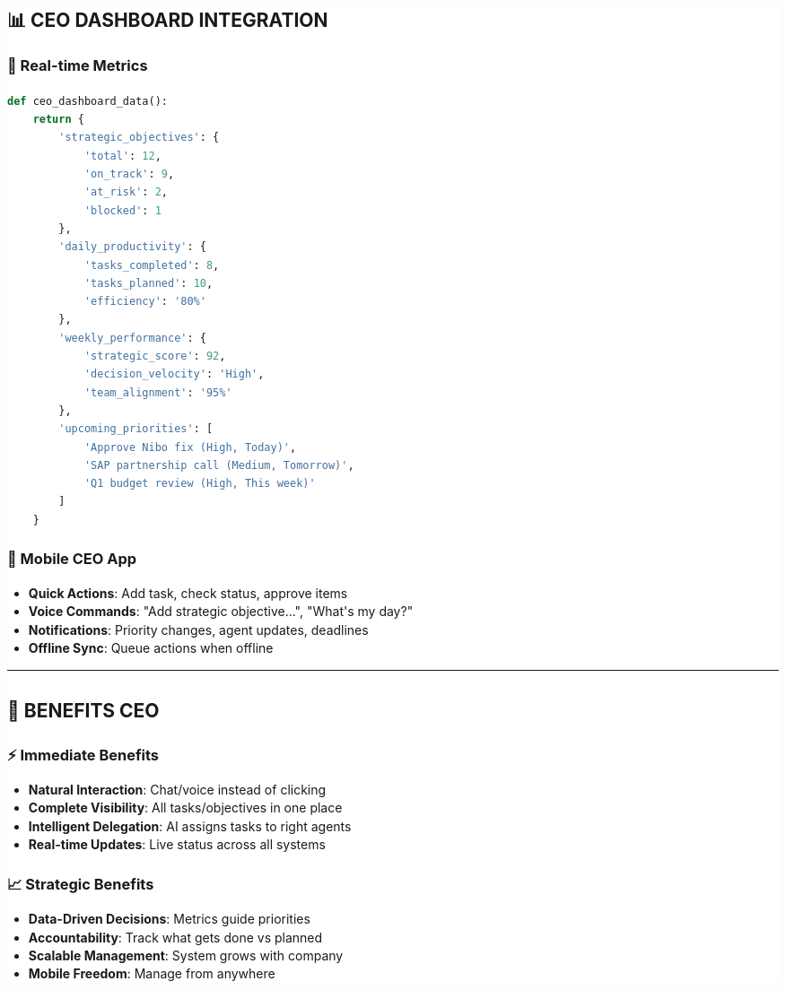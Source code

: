 
## 📊 **CEO DASHBOARD INTEGRATION**

### **🎯 Real-time Metrics**
```python
def ceo_dashboard_data():
    return {
        'strategic_objectives': {
            'total': 12,
            'on_track': 9,
            'at_risk': 2, 
            'blocked': 1
        },
        'daily_productivity': {
            'tasks_completed': 8,
            'tasks_planned': 10,
            'efficiency': '80%'
        },
        'weekly_performance': {
            'strategic_score': 92,
            'decision_velocity': 'High',
            'team_alignment': '95%'
        },
        'upcoming_priorities': [
            'Approve Nibo fix (High, Today)',
            'SAP partnership call (Medium, Tomorrow)', 
            'Q1 budget review (High, This week)'
        ]
    }
```

### **📱 Mobile CEO App**
- **Quick Actions**: Add task, check status, approve items
- **Voice Commands**: "Add strategic objective...", "What's my day?"
- **Notifications**: Priority changes, agent updates, deadlines
- **Offline Sync**: Queue actions when offline

---

## 🚀 **BENEFITS CEO**

### **⚡ Immediate Benefits**
- **Natural Interaction**: Chat/voice instead of clicking
- **Complete Visibility**: All tasks/objectives in one place
- **Intelligent Delegation**: AI assigns tasks to right agents
- **Real-time Updates**: Live status across all systems

### **📈 Strategic Benefits**  
- **Data-Driven Decisions**: Metrics guide priorities
- **Accountability**: Track what gets done vs planned
- **Scalable Management**: System grows with company
- **Mobile Freedom**: Manage from anywhere
